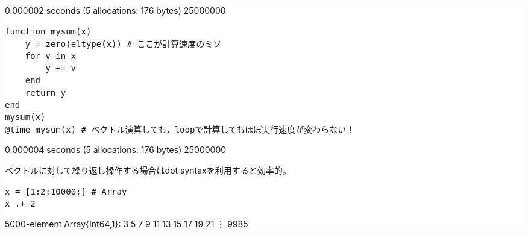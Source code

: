 


0.000002 seconds (5 allocations: 176 bytes)
25000000




<pre class='hljl'>
<span class='hljl-k'>function</span><span class='hljl-t'> </span><span class='hljl-nf'>mysum</span><span class='hljl-p'>(</span><span class='hljl-n'>x</span><span class='hljl-p'>)</span><span class='hljl-t'>
    </span><span class='hljl-n'>y</span><span class='hljl-t'> </span><span class='hljl-oB'>=</span><span class='hljl-t'> </span><span class='hljl-nf'>zero</span><span class='hljl-p'>(</span><span class='hljl-nf'>eltype</span><span class='hljl-p'>(</span><span class='hljl-n'>x</span><span class='hljl-p'>))</span><span class='hljl-t'> </span><span class='hljl-cs'># ここが計算速度のミソ</span><span class='hljl-t'>
    </span><span class='hljl-k'>for</span><span class='hljl-t'> </span><span class='hljl-n'>v</span><span class='hljl-t'> </span><span class='hljl-kp'>in</span><span class='hljl-t'> </span><span class='hljl-n'>x</span><span class='hljl-t'>
        </span><span class='hljl-n'>y</span><span class='hljl-t'> </span><span class='hljl-oB'>+=</span><span class='hljl-t'> </span><span class='hljl-n'>v</span><span class='hljl-t'>
    </span><span class='hljl-k'>end</span><span class='hljl-t'>
    </span><span class='hljl-k'>return</span><span class='hljl-t'> </span><span class='hljl-n'>y</span><span class='hljl-t'>
</span><span class='hljl-k'>end</span><span class='hljl-t'>
</span><span class='hljl-nf'>mysum</span><span class='hljl-p'>(</span><span class='hljl-n'>x</span><span class='hljl-p'>)</span><span class='hljl-t'>
</span><span class='hljl-nd'>@time</span><span class='hljl-t'> </span><span class='hljl-nf'>mysum</span><span class='hljl-p'>(</span><span class='hljl-n'>x</span><span class='hljl-p'>)</span><span class='hljl-t'> </span><span class='hljl-cs'># ベクトル演算しても，loopで計算してもほぼ実行速度が変わらない！</span>
</pre>




0.000004 seconds (5 allocations: 176 bytes)
25000000





ベクトルに対して繰り返し操作する場合はdot syntaxを利用すると効率的。


<pre class='hljl'>
<span class='hljl-n'>x</span><span class='hljl-t'> </span><span class='hljl-oB'>=</span><span class='hljl-t'> </span><span class='hljl-p'>[</span><span class='hljl-ni'>1</span><span class='hljl-oB'>:</span><span class='hljl-ni'>2</span><span class='hljl-oB'>:</span><span class='hljl-ni'>10000</span><span class='hljl-p'>;]</span><span class='hljl-t'> </span><span class='hljl-cs'># Array</span><span class='hljl-t'>
</span><span class='hljl-n'>x</span><span class='hljl-t'> </span><span class='hljl-oB'>.+</span><span class='hljl-t'> </span><span class='hljl-ni'>2</span>
</pre>




5000-element Array{Int64,1}:
     3
     5
     7
     9
    11
    13
    15
    17
    19
    21
     ⋮
  9985